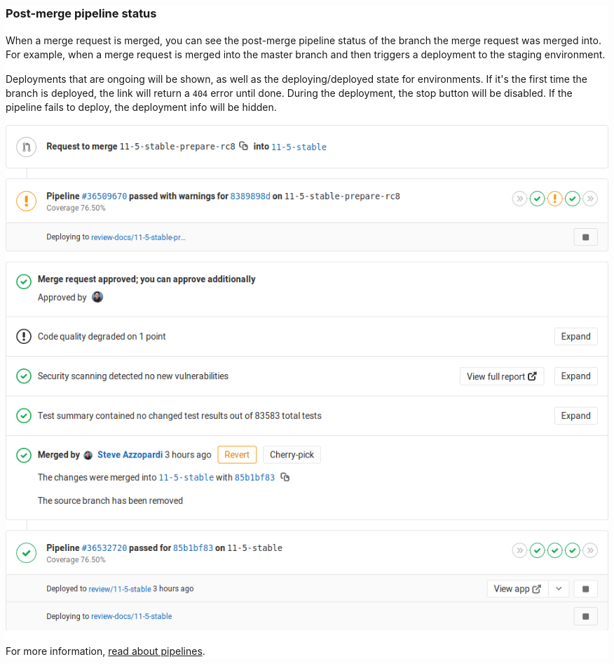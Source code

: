 ### Post-merge pipeline status

When a merge request is merged, you can see the post-merge pipeline status of
the branch the merge request was merged into. For example, when a merge request
is merged into the master branch and then triggers a deployment to the staging
environment.

Deployments that are ongoing will be shown, as well as the deploying/deployed state
for environments. If it's the first time the branch is deployed, the link
will return a `404` error until done. During the deployment, the stop button will
be disabled. If the pipeline fails to deploy, the deployment info will be hidden.

![Merge request pipeline](img/merge_request_pipeline.png)

For more information, [read about pipelines](../../../ci/pipelines.md).
